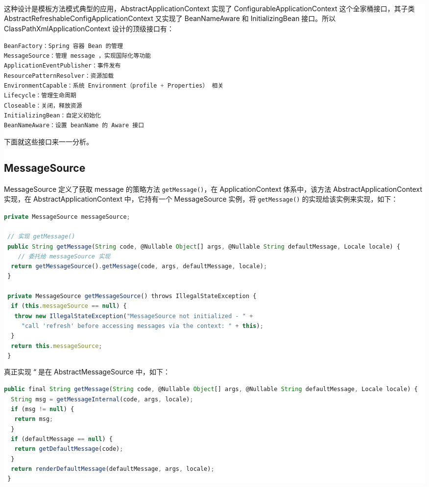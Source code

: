 这种设计是模板方法模式典型的应用，AbstractApplicationContext 实现了 ConfigurableApplicationContext 这个全家桶接口，其子类 AbstractRefreshableConfigApplicationContext 又实现了 BeanNameAware 和 InitializingBean 接口。所以 ClassPathXmlApplicationContext 设计的顶级接口有：

```js 
BeanFactory：Spring 容器 Bean 的管理
MessageSource：管理 message ，实现国际化等功能
ApplicationEventPublisher：事件发布
ResourcePatternResolver：资源加载
EnvironmentCapable：系统 Environment（profile + Properties） 相关
Lifecycle：管理生命周期
Closeable：关闭，释放资源
InitializingBean：自定义初始化
BeanNameAware：设置 beanName 的 Aware 接口
```

下面就这些接口来一一分析。

## MessageSource

MessageSource 定义了获取 message 的策略方法 `getMessage()`，在 ApplicationContext 体系中，该方法 AbstractApplicationContext 实现，在 AbstractApplicationContext 中，它持有一个 MessageSource 实例，将 `getMessage()` 的实现给该实例来实现，如下：
```js 
private MessageSource messageSource;

 // 实现 getMessage()
 public String getMessage(String code, @Nullable Object[] args, @Nullable String defaultMessage, Locale locale) {
    // 委托给 messageSource 实现
  return getMessageSource().getMessage(code, args, defaultMessage, locale);
 }

 private MessageSource getMessageSource() throws IllegalStateException {
  if (this.messageSource == null) {
   throw new IllegalStateException("MessageSource not initialized - " +
     "call 'refresh' before accessing messages via the context: " + this);
  }
  return this.messageSource;
 }
```

真正实现 “ 是在 AbstractMessageSource 中，如下：

```js 
public final String getMessage(String code, @Nullable Object[] args, @Nullable String defaultMessage, Locale locale) {
  String msg = getMessageInternal(code, args, locale);
  if (msg != null) {
   return msg;
  }
  if (defaultMessage == null) {
   return getDefaultMessage(code);
  }
  return renderDefaultMessage(defaultMessage, args, locale);
 }
```
